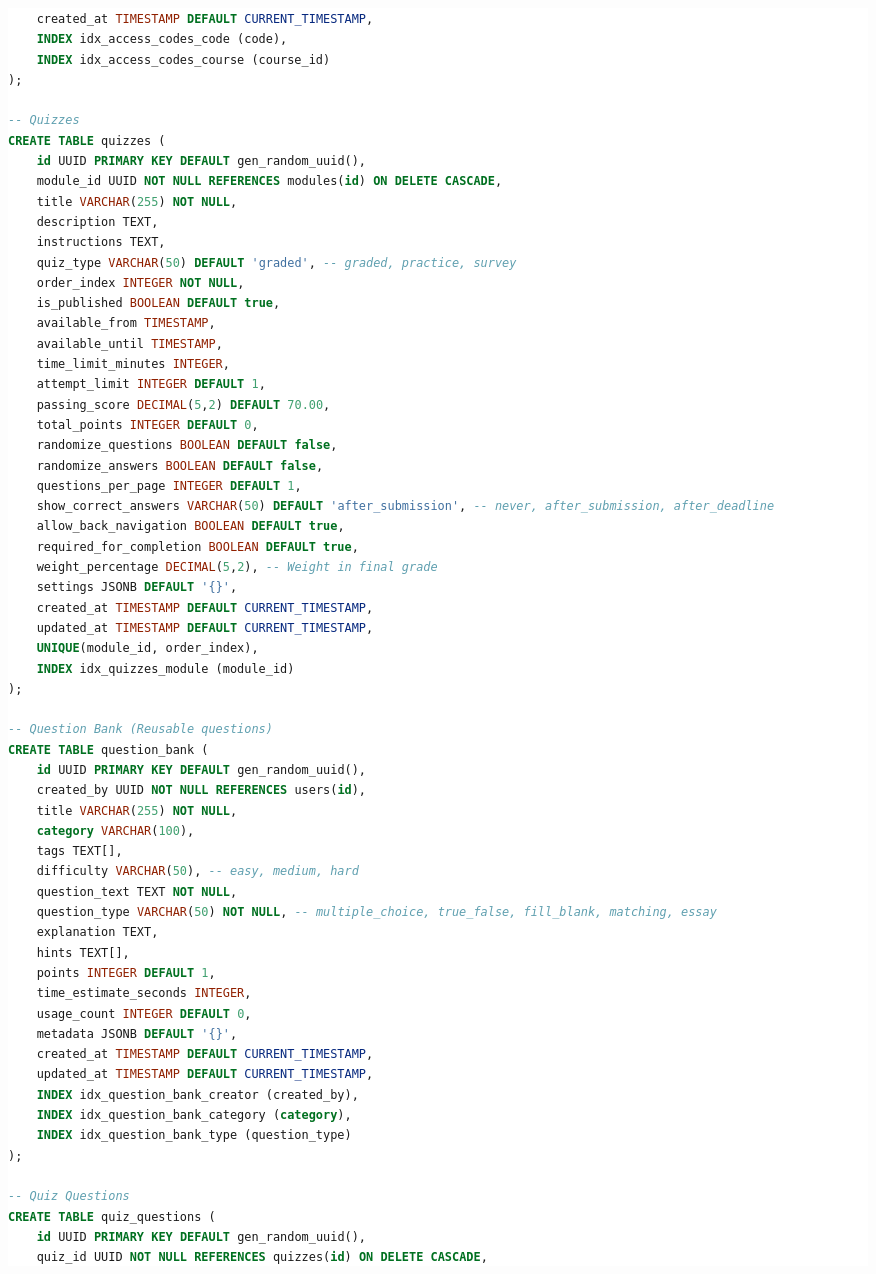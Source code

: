 ```sql
    created_at TIMESTAMP DEFAULT CURRENT_TIMESTAMP,
    INDEX idx_access_codes_code (code),
    INDEX idx_access_codes_course (course_id)
);

-- Quizzes
CREATE TABLE quizzes (
    id UUID PRIMARY KEY DEFAULT gen_random_uuid(),
    module_id UUID NOT NULL REFERENCES modules(id) ON DELETE CASCADE,
    title VARCHAR(255) NOT NULL,
    description TEXT,
    instructions TEXT,
    quiz_type VARCHAR(50) DEFAULT 'graded', -- graded, practice, survey
    order_index INTEGER NOT NULL,
    is_published BOOLEAN DEFAULT true,
    available_from TIMESTAMP,
    available_until TIMESTAMP,
    time_limit_minutes INTEGER,
    attempt_limit INTEGER DEFAULT 1,
    passing_score DECIMAL(5,2) DEFAULT 70.00,
    total_points INTEGER DEFAULT 0,
    randomize_questions BOOLEAN DEFAULT false,
    randomize_answers BOOLEAN DEFAULT false,
    questions_per_page INTEGER DEFAULT 1,
    show_correct_answers VARCHAR(50) DEFAULT 'after_submission', -- never, after_submission, after_deadline
    allow_back_navigation BOOLEAN DEFAULT true,
    required_for_completion BOOLEAN DEFAULT true,
    weight_percentage DECIMAL(5,2), -- Weight in final grade
    settings JSONB DEFAULT '{}',
    created_at TIMESTAMP DEFAULT CURRENT_TIMESTAMP,
    updated_at TIMESTAMP DEFAULT CURRENT_TIMESTAMP,
    UNIQUE(module_id, order_index),
    INDEX idx_quizzes_module (module_id)
);

-- Question Bank (Reusable questions)
CREATE TABLE question_bank (
    id UUID PRIMARY KEY DEFAULT gen_random_uuid(),
    created_by UUID NOT NULL REFERENCES users(id),
    title VARCHAR(255) NOT NULL,
    category VARCHAR(100),
    tags TEXT[],
    difficulty VARCHAR(50), -- easy, medium, hard
    question_text TEXT NOT NULL,
    question_type VARCHAR(50) NOT NULL, -- multiple_choice, true_false, fill_blank, matching, essay
    explanation TEXT,
    hints TEXT[],
    points INTEGER DEFAULT 1,
    time_estimate_seconds INTEGER,
    usage_count INTEGER DEFAULT 0,
    metadata JSONB DEFAULT '{}',
    created_at TIMESTAMP DEFAULT CURRENT_TIMESTAMP,
    updated_at TIMESTAMP DEFAULT CURRENT_TIMESTAMP,
    INDEX idx_question_bank_creator (created_by),
    INDEX idx_question_bank_category (category),
    INDEX idx_question_bank_type (question_type)
);

-- Quiz Questions
CREATE TABLE quiz_questions (
    id UUID PRIMARY KEY DEFAULT gen_random_uuid(),
    quiz_id UUID NOT NULL REFERENCES quizzes(id) ON DELETE CASCADE,
```